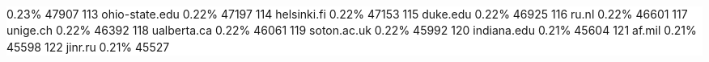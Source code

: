 <td>0.23%</td>
<td>47907</td>
</tr>
<tr class="odd">
<td>113</td>
<td>ohio-state.edu</td>
<td>0.22%</td>
<td>47197</td>
</tr>
<tr class="even">
<td>114</td>
<td>helsinki.fi</td>
<td>0.22%</td>
<td>47153</td>
</tr>
<tr class="odd">
<td>115</td>
<td>duke.edu</td>
<td>0.22%</td>
<td>46925</td>
</tr>
<tr class="even">
<td>116</td>
<td>ru.nl</td>
<td>0.22%</td>
<td>46601</td>
</tr>
<tr class="odd">
<td>117</td>
<td>unige.ch</td>
<td>0.22%</td>
<td>46392</td>
</tr>
<tr class="even">
<td>118</td>
<td>ualberta.ca</td>
<td>0.22%</td>
<td>46061</td>
</tr>
<tr class="odd">
<td>119</td>
<td>soton.ac.uk</td>
<td>0.22%</td>
<td>45992</td>
</tr>
<tr class="even">
<td>120</td>
<td>indiana.edu</td>
<td>0.21%</td>
<td>45604</td>
</tr>
<tr class="odd">
<td>121</td>
<td>af.mil</td>
<td>0.21%</td>
<td>45598</td>
</tr>
<tr class="even">
<td>122</td>
<td>jinr.ru</td>
<td>0.21%</td>
<td>45527</td>
</tr>
<tr class="odd">